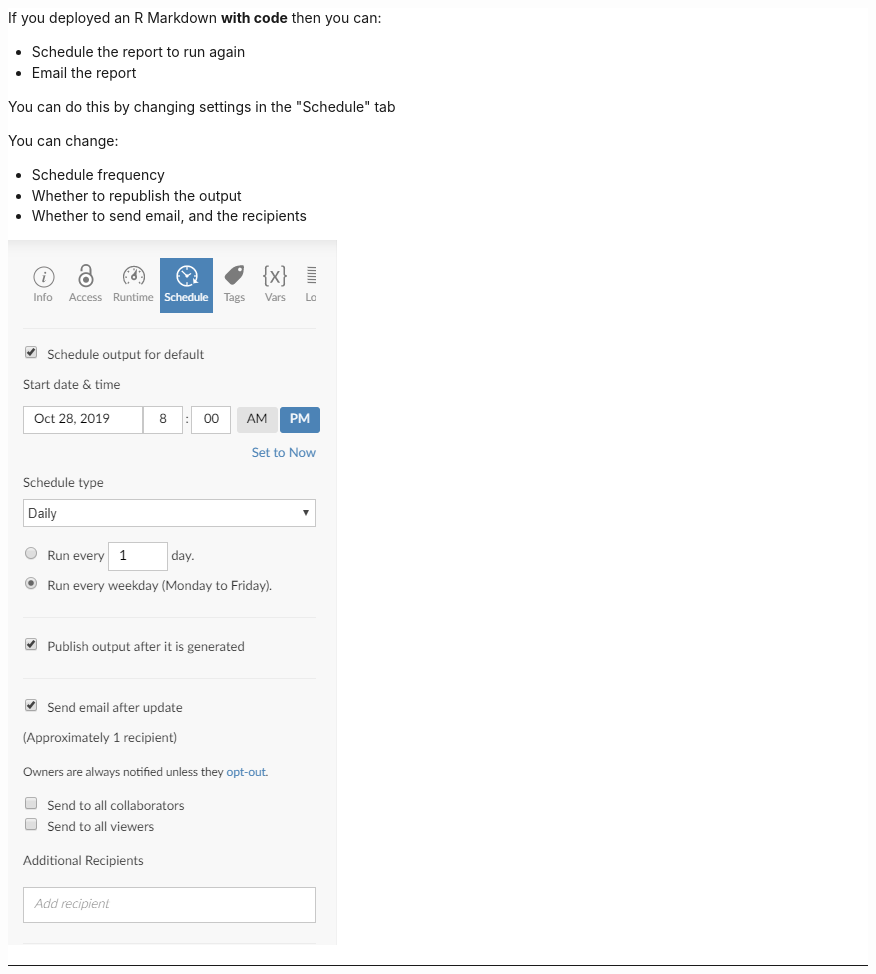 If you deployed an R Markdown **with code** then you can:

* Schedule the report to run again
* Email the report

You can do this by changing settings in the "Schedule" tab

You can change:

* Schedule frequency
* Whether to republish the output
* Whether to send email, and the recipients


![image](assets/schedule.png)




---
